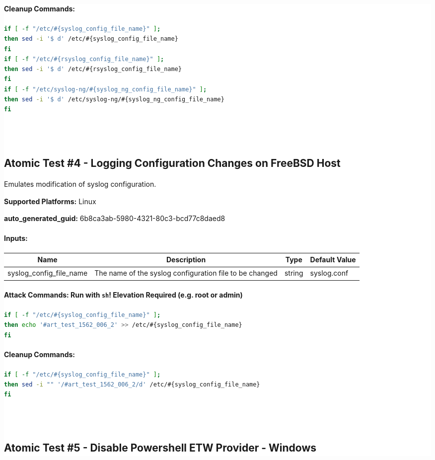 #### Cleanup Commands:

```bash
if [ -f "/etc/#{syslog_config_file_name}" ];
then sed -i '$ d' /etc/#{syslog_config_file_name}
fi
if [ -f "/etc/#{rsyslog_config_file_name}" ];
then sed -i '$ d' /etc/#{rsyslog_config_file_name}
fi
if [ -f "/etc/syslog-ng/#{syslog_ng_config_file_name}" ];
then sed -i '$ d' /etc/syslog-ng/#{syslog_ng_config_file_name}
fi
```

<br/>
<br/>

## Atomic Test #4 - Logging Configuration Changes on FreeBSD Host

Emulates modification of syslog configuration.

**Supported Platforms:** Linux

**auto_generated_guid:** 6b8ca3ab-5980-4321-80c3-bcd77c8daed8

#### Inputs:

| Name                    | Description                                             | Type   | Default Value |
| ----------------------- | ------------------------------------------------------- | ------ | ------------- |
| syslog_config_file_name | The name of the syslog configuration file to be changed | string | syslog.conf   |

#### Attack Commands: Run with `sh`! Elevation Required (e.g. root or admin)

```sh
if [ -f "/etc/#{syslog_config_file_name}" ];
then echo '#art_test_1562_006_2' >> /etc/#{syslog_config_file_name}
fi
```

#### Cleanup Commands:

```sh
if [ -f "/etc/#{syslog_config_file_name}" ];
then sed -i "" '/#art_test_1562_006_2/d' /etc/#{syslog_config_file_name}
fi
```

<br/>
<br/>

## Atomic Test #5 - Disable Powershell ETW Provider - Windows
